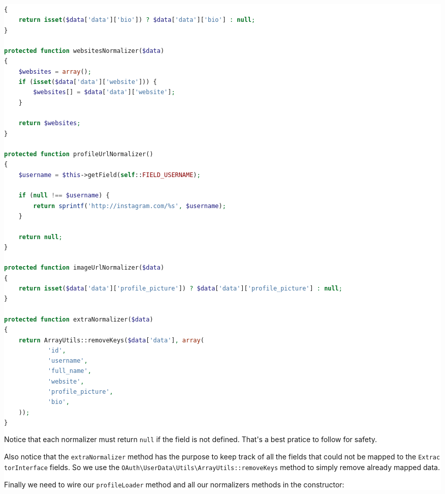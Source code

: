 ```php
{
	return isset($data['data']['bio']) ? $data['data']['bio'] : null;
}

protected function websitesNormalizer($data)
{
	$websites = array();
	if (isset($data['data']['website'])) {
		$websites[] = $data['data']['website'];
	}

	return $websites;
}

protected function profileUrlNormalizer()
{
	$username = $this->getField(self::FIELD_USERNAME);

	if (null !== $username) {
		return sprintf('http://instagram.com/%s', $username);
	}

	return null;
}

protected function imageUrlNormalizer($data)
{
	return isset($data['data']['profile_picture']) ? $data['data']['profile_picture'] : null;
}

protected function extraNormalizer($data)
{
	return ArrayUtils::removeKeys($data['data'], array(
            'id',
            'username',
            'full_name',
            'website',
            'profile_picture',
            'bio',
	));
}
```

Notice that each normalizer must return `null` if the field is not defined. That's a best pratice to follow for safety.

Also notice that the `extraNormalizer` method has the purpose to keep track of all the fields that could not be mapped to the `ExtractorInterface` fields. So we use the `OAuth\UserData\Utils\ArrayUtils::removeKeys` method to simply remove already mapped data.

Finally we need to wire our `profileLoader` method and all our normalizers methods in the constructor:
